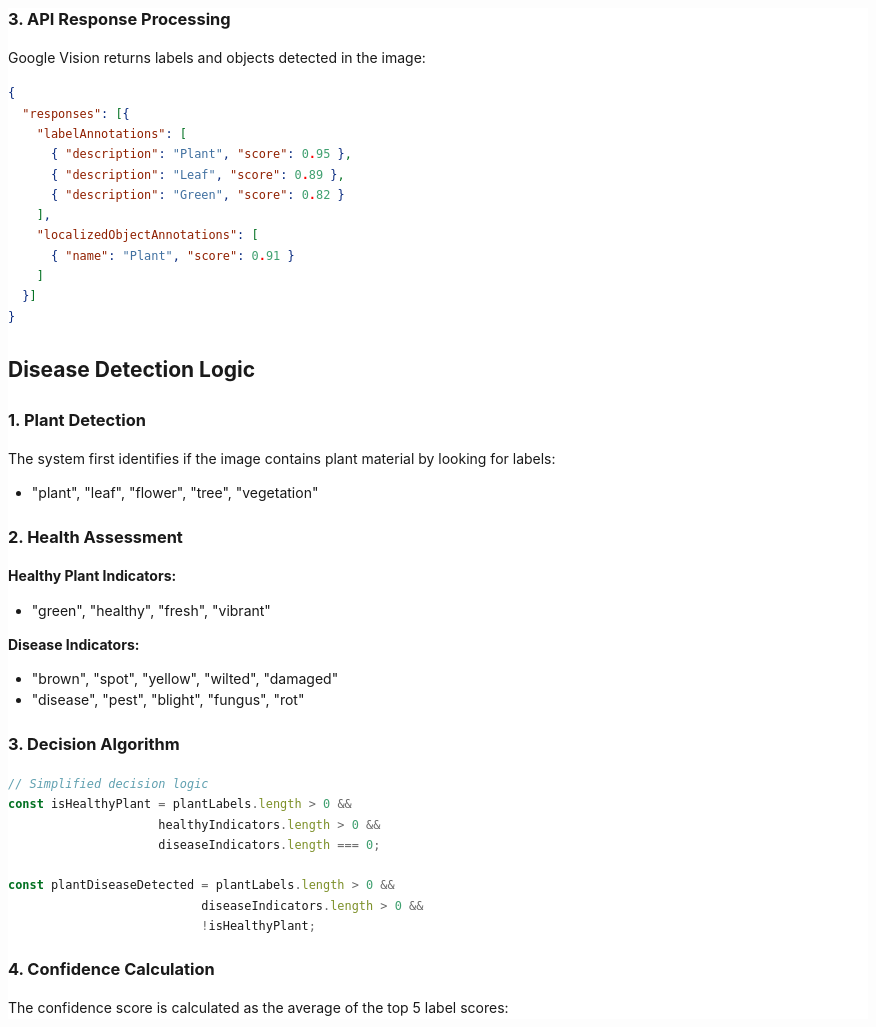 ### 3. API Response Processing

Google Vision returns labels and objects detected in the image:

```json
{
  "responses": [{
    "labelAnnotations": [
      { "description": "Plant", "score": 0.95 },
      { "description": "Leaf", "score": 0.89 },
      { "description": "Green", "score": 0.82 }
    ],
    "localizedObjectAnnotations": [
      { "name": "Plant", "score": 0.91 }
    ]
  }]
}
```

## Disease Detection Logic

### 1. Plant Detection

The system first identifies if the image contains plant material by looking for labels:

- "plant", "leaf", "flower", "tree", "vegetation"

### 2. Health Assessment

**Healthy Plant Indicators:**

- "green", "healthy", "fresh", "vibrant"

**Disease Indicators:**

- "brown", "spot", "yellow", "wilted", "damaged"
- "disease", "pest", "blight", "fungus", "rot"

### 3. Decision Algorithm

```typescript
// Simplified decision logic
const isHealthyPlant = plantLabels.length > 0 && 
                     healthyIndicators.length > 0 && 
                     diseaseIndicators.length === 0;

const plantDiseaseDetected = plantLabels.length > 0 && 
                           diseaseIndicators.length > 0 && 
                           !isHealthyPlant;
```

### 4. Confidence Calculation

The confidence score is calculated as the average of the top 5 label scores:
